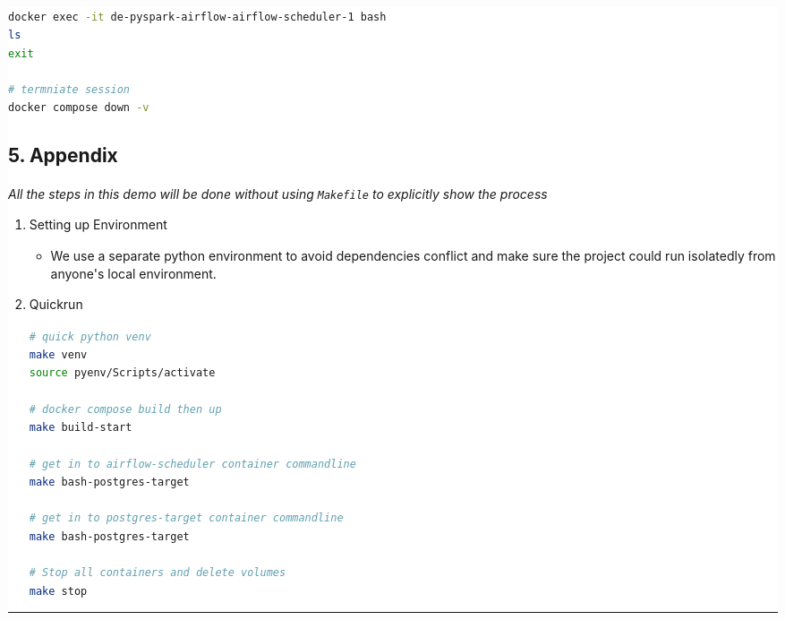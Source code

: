 ```bash
docker exec -it de-pyspark-airflow-airflow-scheduler-1 bash
ls
exit

# termniate session
docker compose down -v
```

## 5. Appendix
*All the steps in this demo will be done without using `Makefile` to explicitly show the process*
1. Setting up Environment
    - We use a separate python environment to avoid dependencies conflict and make sure the project could run isolatedly from anyone's local environment.

2. Quickrun
    ```bash
    # quick python venv
    make venv
    source pyenv/Scripts/activate

    # docker compose build then up
    make build-start
    
    # get in to airflow-scheduler container commandline
    make bash-postgres-target

    # get in to postgres-target container commandline
    make bash-postgres-target

    # Stop all containers and delete volumes
    make stop
    ```
---
